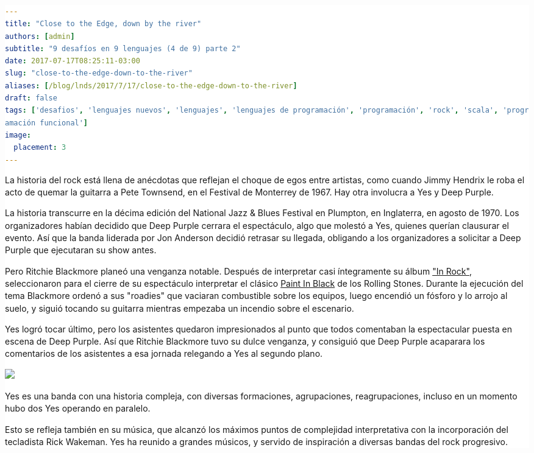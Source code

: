 ```yaml
---
title: "Close to the Edge, down by the river"
authors: [admin]
subtitle: "9 desafíos en 9 lenguajes (4 de 9) parte 2"
date: 2017-07-17T08:25:11-03:00
slug: "close-to-the-edge-down-to-the-river"
aliases: [/blog/lnds/2017/7/17/close-to-the-edge-down-to-the-river]
draft: false
tags: ['desafios', 'lenguajes nuevos', 'lenguajes', 'lenguajes de programación', 'programación', 'rock', 'scala', 'programación funcional']
image:
  placement: 3
---
```


La historia del rock está llena de anécdotas que reflejan el choque de
egos entre artistas, como cuando Jimmy Hendrix le roba el acto de quemar
la guitarra a Pete Townsend, en el Festival de Monterrey de 1967. Hay
otra involucra a Yes y Deep Purple.

La historia transcurre en la décima edición del National Jazz & Blues
Festival en Plumpton, en Inglaterra, en agosto de 1970. Los
organizadores habían decidido que Deep Purple cerrara el espectáculo,
algo que molestó a Yes, quienes querían clausurar el evento. Así que la
banda liderada por Jon Anderson decidió retrasar su llegada, obligando a
los organizadores a solicitar a Deep Purple que ejecutaran su show
antes.

Pero Ritchie Blackmore planeó una venganza notable. Después de
interpretar casi íntegramente su álbum ["In Rock"](https://en.wikipedia.org/wiki/Deep_Purple_in_Rock),
seleccionaron para el cierre de su espectáculo interpretar el clásico
[Paint In Black](https://www.youtube.com/watch?v=O4irXQhgMqg) de los
Rolling Stones. Durante la ejecución del tema Blackmore ordenó a sus
"roadies" que vaciaran combustible sobre los equipos, luego encendió
un fósforo y lo arrojo al suelo, y siguió tocando su guitarra mientras
empezaba un incendio sobre el escenario.

Yes logró tocar último, pero los asistentes quedaron impresionados al
punto que todos comentaban la espectacular puesta en escena de Deep
Purple. Así que Ritchie Blackmore tuvo su dulce venganza, y consiguió
que Deep Purple acaparara los comentarios de los asistentes a esa
jornada relegando a Yes al segundo plano.

![](https://d2dspjyoh5c79p.cloudfront.net/65f51b37-6a96-11e7-976c-0d1ee2977bbe-aa9f18b7)

Yes es una banda con una historia compleja, con diversas formaciones,
agrupaciones, reagrupaciones, incluso en un momento hubo dos Yes
operando en paralelo.

Esto se refleja también en su música, que alcanzó los máximos puntos de
complejidad interpretativa con la incorporación del tecladista Rick
Wakeman. Yes ha reunido a grandes músicos, y servido de inspiración a
diversas bandas del rock progresivo.
